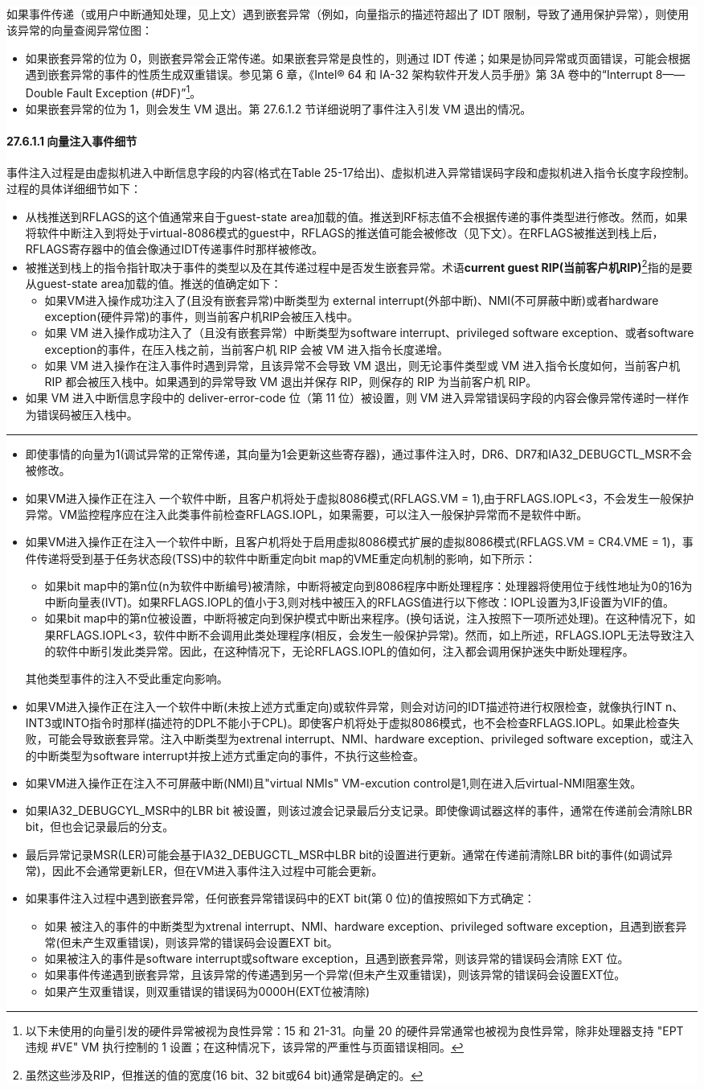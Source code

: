 如果事件传递（或用户中断通知处理，见上文）遇到嵌套异常（例如，向量指示的描述符超出了 IDT 限制，导致了通用保护异常），则使用该异常的向量查阅异常位图：

- 如果嵌套异常的位为 0，则嵌套异常会正常传递。如果嵌套异常是良性的，则通过 IDT 传递；如果是协同异常或页面错误，可能会根据遇到嵌套异常的事件的性质生成双重错误。参见第 6 章，《Intel® 64 和 IA-32 架构软件开发人员手册》第 3A 卷中的“Interrupt 8——Double Fault Exception (#DF)”[^2]。
- 如果嵌套异常的位为 1，则会发生 VM 退出。第 27.6.1.2 节详细说明了事件注入引发 VM 退出的情况。

#### 27.6.1.1 向量注入事件细节

事件注入过程是由虚拟机进入中断信息字段的内容(格式在Table 25-17给出)、虚拟机进入异常错误码字段和虚拟机进入指令长度字段控制。过程的具体详细细节如下：

- 从栈推送到RFLAGS的这个值通常来自于guest-state area加载的值。推送到RF标志值不会根据传递的事件类型进行修改。然而，如果将软件中断注入到将处于virtual-8086模式的guest中，RFLAGS的推送值可能会被修改（见下文）。在RFLAGS被推送到栈上后，RFLAGS寄存器中的值会像通过IDT传递事件时那样被修改。
- 被推送到栈上的指令指针取决于事件的类型以及在其传递过程中是否发生嵌套异常。术语**current guest RIP(当前客户机RIP)**[^3]指的是要从guest-state area加载的值。推送的值确定如下：
  - 如果VM进入操作成功注入了(且没有嵌套异常)中断类型为 external interrupt(外部中断)、NMI(不可屏蔽中断)或者hardware exception(硬件异常)的事件，则当前客户机RIP会被压入栈中。
  - 如果 VM 进入操作成功注入了（且没有嵌套异常）中断类型为software interrupt、privileged software exception、或者software exception的事件，在压入栈之前，当前客户机 RIP 会被 VM 进入指令长度递增。
  - 如果 VM 进入操作在注入事件时遇到异常，且该异常不会导致 VM 退出，则无论事件类型或 VM 进入指令长度如何，当前客户机 RIP 都会被压入栈中。如果遇到的异常导致 VM 退出并保存 RIP，则保存的 RIP 为当前客户机 RIP。
- 如果 VM 进入中断信息字段中的 deliver-error-code 位（第 11 位）被设置，则 VM 进入异常错误码字段的内容会像异常传递时一样作为错误码被压入栈中。

***

[^1]: 这并不意味着由于VM执行控制字段(例如 the exception bitmap)的设置，导致异常或中断的注入会触发虚拟机退出。如果该事件发生在VMX非根模式下，这些设置本来会导致VM退出。相反，在事件传递过程中遇到的嵌套异常可能会导致VM退出。

[^2]: 以下未使用的向量引发的硬件异常被视为良性异常：15 和 21-31。向量 20 的硬件异常通常也被视为良性异常，除非处理器支持 "EPT 违规 #VE" VM 执行控制的 1 设置；在这种情况下，该异常的严重性与页面错误相同。

[^3]: 虽然这些涉及RIP，但推送的值的宽度(16 bit、32 bit或64 bit)通常是确定的。

<div STYLE="page-break-after: always;"></div>

- 即使事情的向量为1(调试异常的正常传递，其向量为1会更新这些寄存器)，通过事件注入时，DR6、DR7和IA32_DEBUGCTL_MSR不会被修改。

- 如果VM进入操作正在注入 一个软件中断，且客户机将处于虚拟8086模式(RFLAGS.VM = 1),由于RFLAGS.IOPL<3，不会发生一般保护异常。VM监控程序应在注入此类事件前检查RFLAGS.IOPL，如果需要，可以注入一般保护异常而不是软件中断。

- 如果VM进入操作正在注入一个软件中断，且客户机将处于启用虚拟8086模式扩展的虚拟8086模式(RFLAGS.VM = CR4.VME = 1)，事件传递将受到基于任务状态段(TSS)中的软件中断重定向bit map的VME重定向机制的影响，如下所示：

  - 如果bit map中的第n位(n为软件中断编号)被清除，中断将被定向到8086程序中断处理程序：处理器将使用位于线性地址为0的16为中断向量表(IVT)。如果RFLAGS.IOPL的值小于3,则对栈中被压入的RFLAGS值进行以下修改：IOPL设置为3,IF设置为VIF的值。
  - 如果bit map中的第n位被设置，中断将被定向到保护模式中断出来程序。(换句话说，注入按照下一项所述处理)。在这种情况下，如果RFLAGS.IOPL<3，软件中断不会调用此类处理程序(相反，会发生一般保护异常)。然而，如上所述，RFLAGS.IOPL无法导致注入的软件中断引发此类异常。因此，在这种情况下，无论RFLAGS.IOPL的值如何，注入都会调用保护迷失中断处理程序。

  其他类型事件的注入不受此重定向影响。

- 如果VM进入操作正在注入一个软件中断(未按上述方式重定向)或软件异常，则会对访问的IDT描述符进行权限检查，就像执行INT n、INT3或INTO指令时那样(描述符的DPL不能小于CPL)。即使客户机将处于虚拟8086模式，也不会检查RFLAGS.IOPL。如果此检查失败，可能会导致嵌套异常。注入中断类型为extrenal interrupt、NMI、hardware exception、privileged software exception，或注入的中断类型为software interrupt并按上述方式重定向的事件，不执行这些检查。

- 如果VM进入操作正在注入不可屏蔽中断(NMI)且"virtual NMIs" VM-excution control是1,则在进入后virtual-NMI阻塞生效。

- 如果IA32_DEBUGCYL_MSR中的LBR bit 被设置，则该过渡会记录最后分支记录。即使像调试器这样的事件，通常在传递前会清除LBR bit，但也会记录最后的分支。

- 最后异常记录MSR(LER)可能会基于IA32_DEBUGCTL_MSR中LBR bit的设置进行更新。通常在传递前清除LBR bit的事件(如调试异常)，因此不会通常更新LER，但在VM进入事件注入过程中可能会更新。

- 如果事件注入过程中遇到嵌套异常，任何嵌套异常错误码中的EXT bit(第 0 位)的值按照如下方式确定：

  - 如果 被注入的事件的中断类型为xtrenal interrupt、NMI、hardware exception、privileged software exception，且遇到嵌套异常(但未产生双重错误)，则该异常的错误码会设置EXT bit。
  - 如果被注入的事件是software interrupt或software exception，且遇到嵌套异常，则该异常的错误码会清除 EXT 位。
  - 如果事件传递遇到嵌套异常，且该异常的传递遇到另一个异常(但未产生双重错误)，则该异常的错误码会设置EXT位。
  - 如果产生双重错误，则双重错误的错误码为0000H(EXT位被清除)
